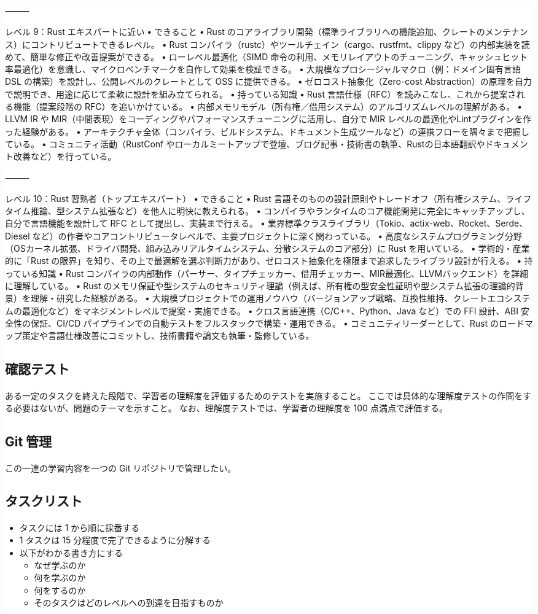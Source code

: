 ⸻

レベル 9：Rust エキスパートに近い
	•	できること
	•	Rust のコアライブラリ開発（標準ライブラリへの機能追加、クレートのメンテナンス）にコントリビュートできるレベル。
	•	Rust コンパイラ（rustc）やツールチェイン（cargo、rustfmt、clippy など）の内部実装を読めて、簡単な修正や改善提案ができる。
	•	ローレベル最適化（SIMD 命令の利用、メモリレイアウトのチューニング、キャッシュヒット率最適化）を意識し、マイクロベンチマークを自作して効果を検証できる。
	•	大規模なプロシージャルマクロ（例：ドメイン固有言語 DSL の構築）を設計し、公開レベルのクレートとして OSS に提供できる。
	•	ゼロコスト抽象化（Zero-cost Abstraction）の原理を自力で説明でき、用途に応じて柔軟に設計を組み立てられる。
	•	持っている知識
	•	Rust 言語仕様（RFC）を読みこなし、これから提案される機能（提案段階の RFC）を追いかけている。
	•	内部メモリモデル（所有権／借用システム）のアルゴリズムレベルの理解がある。
	•	LLVM IR や MIR（中間表現）をコーディングやパフォーマンスチューニングに活用し、自分で MIR レベルの最適化やLintプラグインを作った経験がある。
	•	アーキテクチャ全体（コンパイラ、ビルドシステム、ドキュメント生成ツールなど）の連携フローを隅々まで把握している。
	•	コミュニティ活動（RustConf やローカルミートアップで登壇、ブログ記事・技術書の執筆、Rustの日本語翻訳やドキュメント改善など）を行っている。

⸻

レベル 10：Rust 習熟者（トップエキスパート）
	•	できること
	•	Rust 言語そのものの設計原則やトレードオフ（所有権システム、ライフタイム推論、型システム拡張など）を他人に明快に教えられる。
	•	コンパイラやランタイムのコア機能開発に完全にキャッチアップし、自分で言語機能を設計して RFC として提出し、実装まで行える。
	•	業界標準クラスライブラリ（Tokio、actix-web、Rocket、Serde、Diesel など）の作者やコアコントリビュータレベルで、主要プロジェクトに深く関わっている。
	•	高度なシステムプログラミング分野（OSカーネル拡張、ドライバ開発、組み込みリアルタイムシステム、分散システムのコア部分）に Rust を用いている。
	•	学術的・産業的に「Rust の限界」を知り、その上で最適解を選ぶ判断力があり、ゼロコスト抽象化を極限まで追求したライブラリ設計が行える。
	•	持っている知識
	•	Rust コンパイラの内部動作（パーサー、タイプチェッカー、借用チェッカー、MIR最適化、LLVMバックエンド）を詳細に理解している。
	•	Rust のメモリ保証や型システムのセキュリティ理論（例えば、所有権の型安全性証明や型システム拡張の理論的背景）を理解・研究した経験がある。
	•	大規模プロジェクトでの運用ノウハウ（バージョンアップ戦略、互換性維持、クレートエコシステムの最適化など）をマネジメントレベルで提案・実施できる。
	•	クロス言語連携（C/C++、Python、Java など）での FFI 設計、ABI 安全性の保証、CI/CD パイプラインでの自動テストをフルスタックで構築・運用できる。
	•	コミュニティリーダーとして、Rust のロードマップ策定や言語仕様改善にコミットし、技術書籍や論文も執筆・監修している。

## 確認テスト

ある一定のタスクを終えた段階で、学習者の理解度を評価するためのテストを実施すること。
ここでは具体的な理解度テストの作問をする必要はないが、問題のテーマを示すこと。
なお、理解度テストでは、学習者の理解度を 100 点満点で評価する。

## Git 管理

この一連の学習内容を一つの Git リポジトリで管理したい。

## タスクリスト

- タスクには 1 から順に採番する
- 1 タスクは 15 分程度で完了できるように分解する
- 以下がわかる書き方にする
  - なぜ学ぶのか
  - 何を学ぶのか
  - 何をするのか
  - そのタスクはどのレベルへの到達を目指すものか
